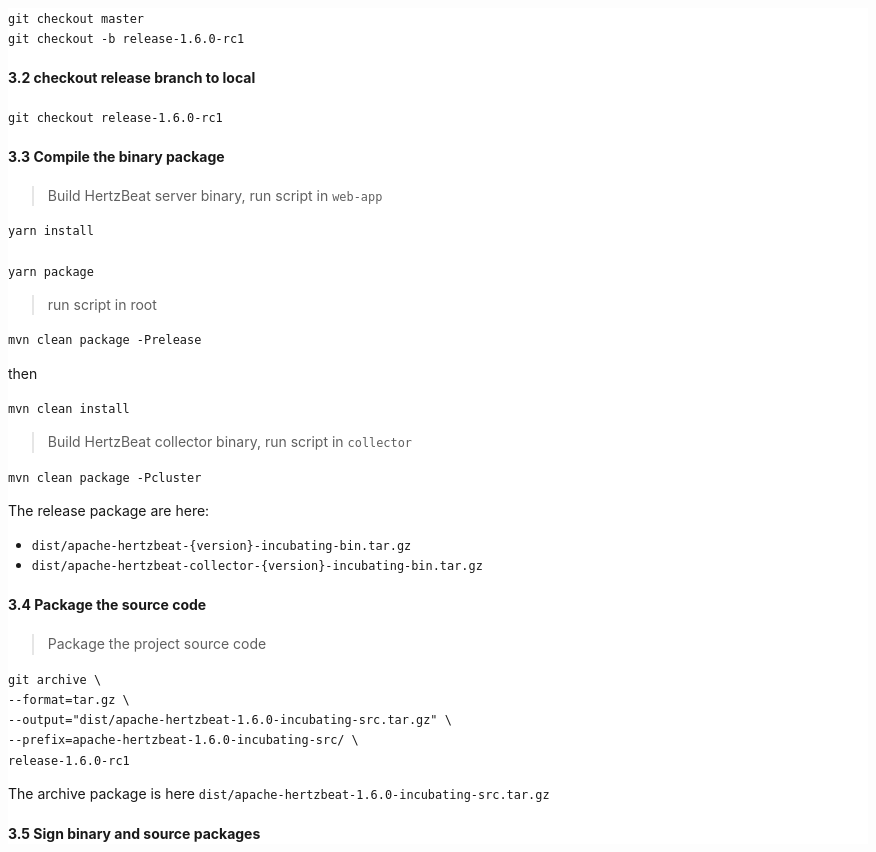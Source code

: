 
```shell
git checkout master
git checkout -b release-1.6.0-rc1
```

#### 3.2 checkout release branch to local

```shell
git checkout release-1.6.0-rc1
```

#### 3.3 Compile the binary package

> Build HertzBeat server binary, run script in `web-app`

```shell
yarn install

yarn package
```

> run script in root

```shell
mvn clean package -Prelease
```

then

```shell
mvn clean install
```

> Build HertzBeat collector binary, run script in `collector`

```shell
mvn clean package -Pcluster
```

The release package are here:

- `dist/apache-hertzbeat-{version}-incubating-bin.tar.gz`
- `dist/apache-hertzbeat-collector-{version}-incubating-bin.tar.gz`

#### 3.4 Package the source code

> Package the project source code

```shell
git archive \
--format=tar.gz \
--output="dist/apache-hertzbeat-1.6.0-incubating-src.tar.gz" \
--prefix=apache-hertzbeat-1.6.0-incubating-src/ \
release-1.6.0-rc1
```

The archive package is here `dist/apache-hertzbeat-1.6.0-incubating-src.tar.gz`

#### 3.5 Sign binary and source packages
